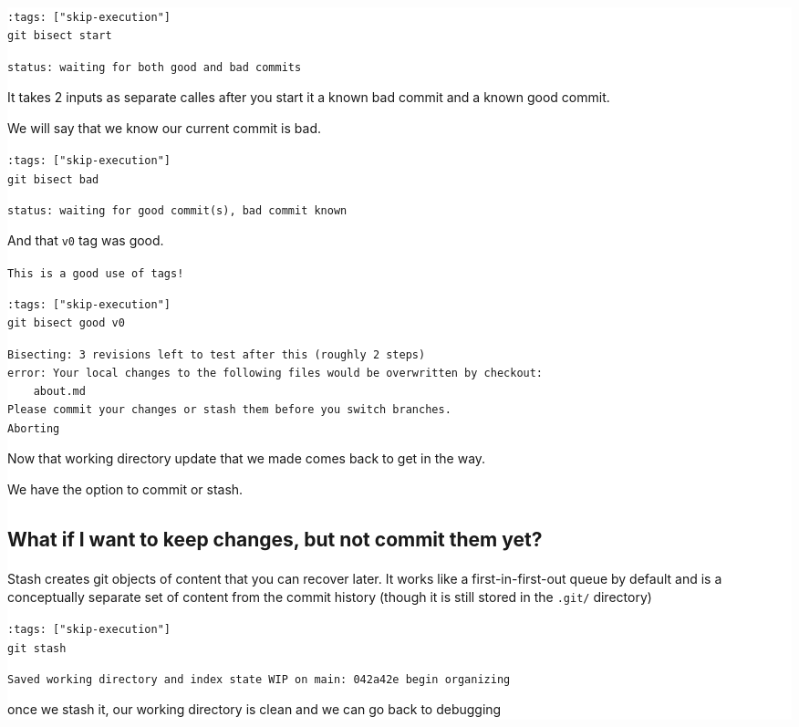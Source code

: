 ```{code-cell} bash
:tags: ["skip-execution"]
git bisect start
```

```{code-block} console
status: waiting for both good and bad commits
```
It takes 2 inputs as separate calles after you start it a known bad commit and a known good commit.  

We will say that we know our current commit is bad. 

```{code-cell} bash
:tags: ["skip-execution"]
git bisect bad
```

```{code-block} console
status: waiting for good commit(s), bad commit known
```

And that `v0` tag was good.  
```{note}
This is a good use of tags!
```

```{code-cell} bash
:tags: ["skip-execution"]
git bisect good v0
```

```{code-block} console
Bisecting: 3 revisions left to test after this (roughly 2 steps)
error: Your local changes to the following files would be overwritten by checkout:
	about.md
Please commit your changes or stash them before you switch branches.
Aborting
```

Now that working directory update that we made comes back to get in the way. 

We have the option to commit or stash.  

## What if I want to keep changes, but not commit them yet? 

Stash creates git objects of content that you can recover later.  It works like a first-in-first-out queue by default and is a conceptually separate set of content from the commit history (though it is still stored in the `.git/` directory)

```{code-cell} bash
:tags: ["skip-execution"]
git stash
```

```{code-block} console
Saved working directory and index state WIP on main: 042a42e begin organizing
```

once we stash it, our working directory is clean and we can go back to debugging
